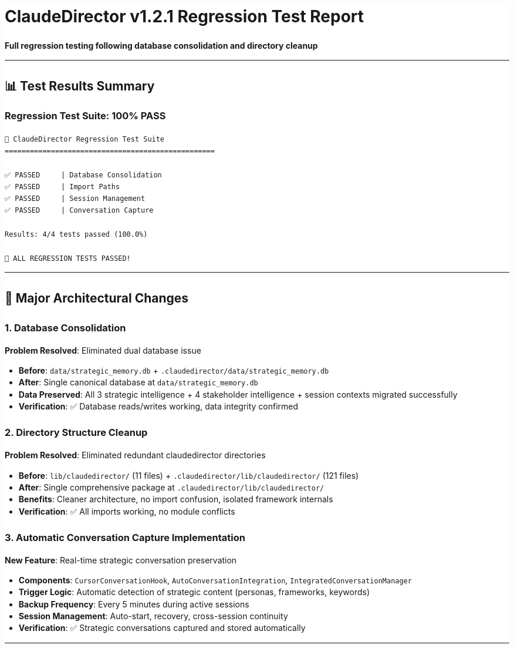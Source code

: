 # ClaudeDirector v1.2.1 Regression Test Report

**Full regression testing following database consolidation and directory cleanup**

---

## 📊 **Test Results Summary**

### **Regression Test Suite: 100% PASS**
```
🚀 ClaudeDirector Regression Test Suite
==================================================

✅ PASSED     | Database Consolidation
✅ PASSED     | Import Paths
✅ PASSED     | Session Management
✅ PASSED     | Conversation Capture

Results: 4/4 tests passed (100.0%)

🎉 ALL REGRESSION TESTS PASSED!
```

---

## 🔧 **Major Architectural Changes**

### **1. Database Consolidation**
**Problem Resolved**: Eliminated dual database issue
- **Before**: `data/strategic_memory.db` + `.claudedirector/data/strategic_memory.db`
- **After**: Single canonical database at `data/strategic_memory.db`
- **Data Preserved**: All 3 strategic intelligence + 4 stakeholder intelligence + session contexts migrated successfully
- **Verification**: ✅ Database reads/writes working, data integrity confirmed

### **2. Directory Structure Cleanup**
**Problem Resolved**: Eliminated redundant claudedirector directories
- **Before**: `lib/claudedirector/` (11 files) + `.claudedirector/lib/claudedirector/` (121 files)
- **After**: Single comprehensive package at `.claudedirector/lib/claudedirector/`
- **Benefits**: Cleaner architecture, no import confusion, isolated framework internals
- **Verification**: ✅ All imports working, no module conflicts

### **3. Automatic Conversation Capture Implementation**
**New Feature**: Real-time strategic conversation preservation
- **Components**: `CursorConversationHook`, `AutoConversationIntegration`, `IntegratedConversationManager`
- **Trigger Logic**: Automatic detection of strategic content (personas, frameworks, keywords)
- **Backup Frequency**: Every 5 minutes during active sessions
- **Session Management**: Auto-start, recovery, cross-session continuity
- **Verification**: ✅ Strategic conversations captured and stored automatically

---